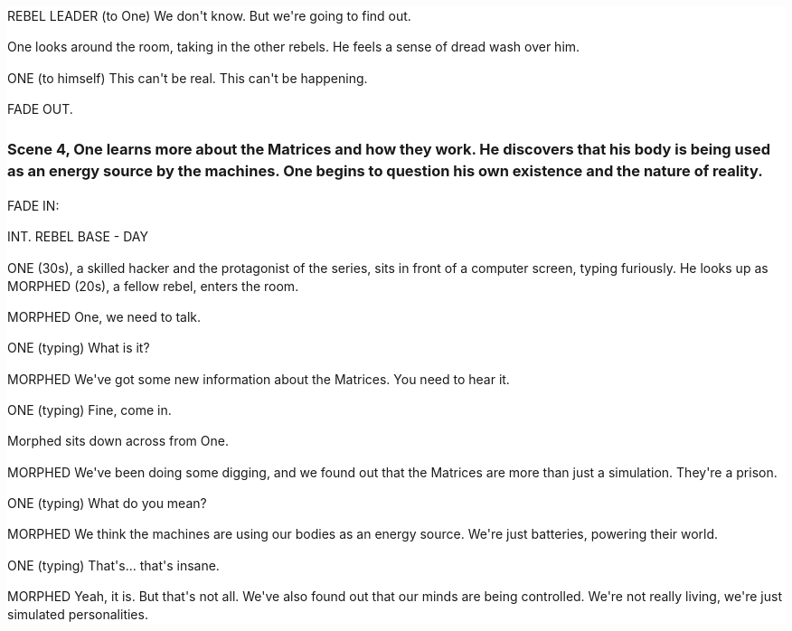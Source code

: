 REBEL LEADER
(to One)
We don't know. But we're going to find out.

One looks around the room, taking in the other rebels. He feels a sense of dread wash over him.

ONE
(to himself)
This can't be real. This can't be happening.

FADE OUT.
### Scene 4, One learns more about the Matrices and how they work. He discovers that his body is being used as an energy source by the machines. One begins to question his own existence and the nature of reality.
FADE IN:

INT. REBEL BASE - DAY

ONE (30s), a skilled hacker and the protagonist of the series, sits in front of a computer screen, typing furiously. He looks up as MORPHED (20s), a fellow rebel, enters the room.

MORPHED
One, we need to talk.

ONE
(typing)
What is it?

MORPHED
We've got some new information about the Matrices. You need to hear it.

ONE
(typing)
Fine, come in.

Morphed sits down across from One.

MORPHED
We've been doing some digging, and we found out that the Matrices are more than just a simulation. They're a prison.

ONE
(typing)
What do you mean?

MORPHED
We think the machines are using our bodies as an energy source. We're just batteries, powering their world.

ONE
(typing)
That's... that's insane.

MORPHED
Yeah, it is. But that's not all. We've also found out that our minds are being controlled. We're not really living, we're just simulated personalities.
